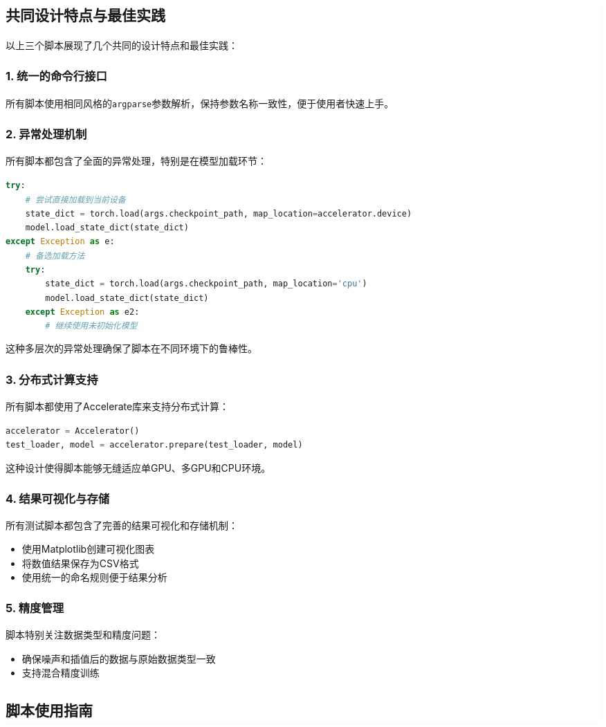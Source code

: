 ## 共同设计特点与最佳实践

以上三个脚本展现了几个共同的设计特点和最佳实践：

### 1. 统一的命令行接口

所有脚本使用相同风格的`argparse`参数解析，保持参数名称一致性，便于使用者快速上手。

### 2. 异常处理机制

所有脚本都包含了全面的异常处理，特别是在模型加载环节：

```python
try:
    # 尝试直接加载到当前设备
    state_dict = torch.load(args.checkpoint_path, map_location=accelerator.device)
    model.load_state_dict(state_dict)
except Exception as e:
    # 备选加载方法
    try:
        state_dict = torch.load(args.checkpoint_path, map_location='cpu')
        model.load_state_dict(state_dict)
    except Exception as e2:
        # 继续使用未初始化模型
```

这种多层次的异常处理确保了脚本在不同环境下的鲁棒性。

### 3. 分布式计算支持

所有脚本都使用了Accelerate库来支持分布式计算：

```python
accelerator = Accelerator()
test_loader, model = accelerator.prepare(test_loader, model)
```

这种设计使得脚本能够无缝适应单GPU、多GPU和CPU环境。

### 4. 结果可视化与存储

所有测试脚本都包含了完善的结果可视化和存储机制：
- 使用Matplotlib创建可视化图表
- 将数值结果保存为CSV格式
- 使用统一的命名规则便于结果分析

### 5. 精度管理

脚本特别关注数据类型和精度问题：
- 确保噪声和插值后的数据与原始数据类型一致
- 支持混合精度训练

## 脚本使用指南

